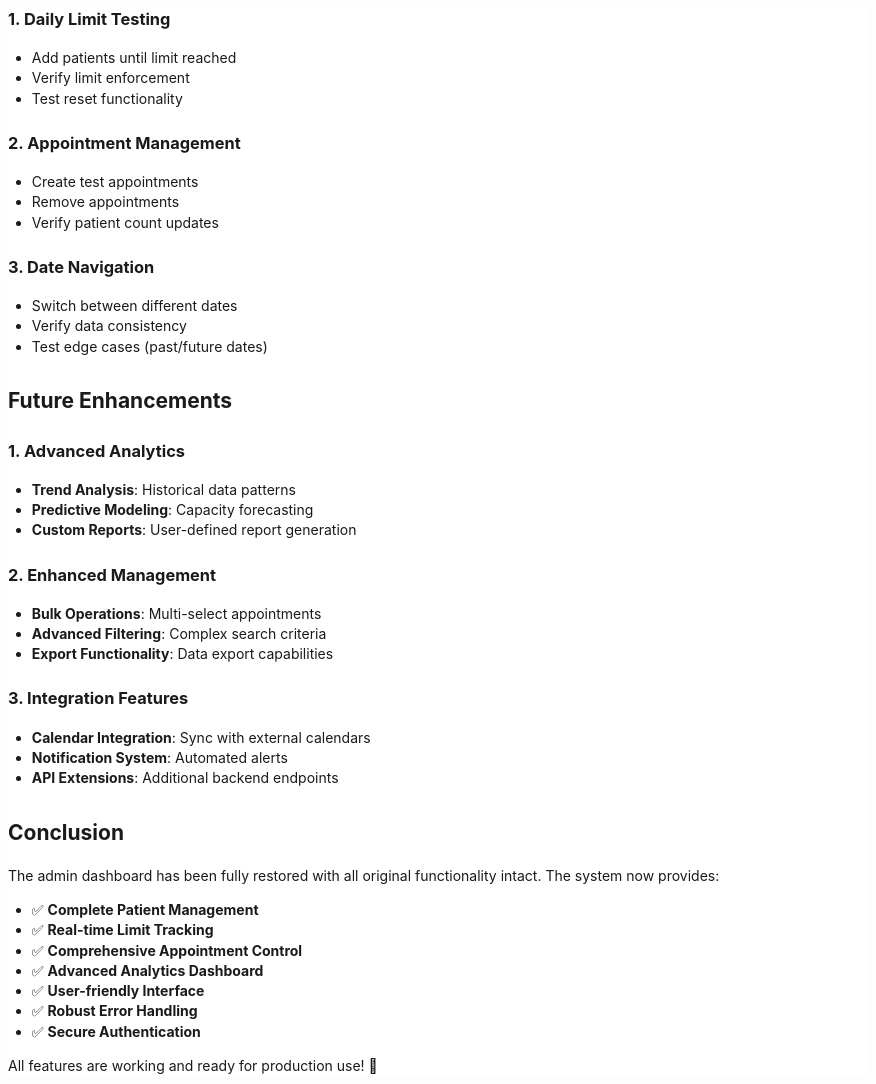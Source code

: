 ### **1. Daily Limit Testing**
- Add patients until limit reached
- Verify limit enforcement
- Test reset functionality

### **2. Appointment Management**
- Create test appointments
- Remove appointments
- Verify patient count updates

### **3. Date Navigation**
- Switch between different dates
- Verify data consistency
- Test edge cases (past/future dates)

## **Future Enhancements**

### **1. Advanced Analytics**
- **Trend Analysis**: Historical data patterns
- **Predictive Modeling**: Capacity forecasting
- **Custom Reports**: User-defined report generation

### **2. Enhanced Management**
- **Bulk Operations**: Multi-select appointments
- **Advanced Filtering**: Complex search criteria
- **Export Functionality**: Data export capabilities

### **3. Integration Features**
- **Calendar Integration**: Sync with external calendars
- **Notification System**: Automated alerts
- **API Extensions**: Additional backend endpoints

## **Conclusion**

The admin dashboard has been fully restored with all original functionality intact. The system now provides:

- ✅ **Complete Patient Management**
- ✅ **Real-time Limit Tracking**
- ✅ **Comprehensive Appointment Control**
- ✅ **Advanced Analytics Dashboard**
- ✅ **User-friendly Interface**
- ✅ **Robust Error Handling**
- ✅ **Secure Authentication**

All features are working and ready for production use! 🎉 